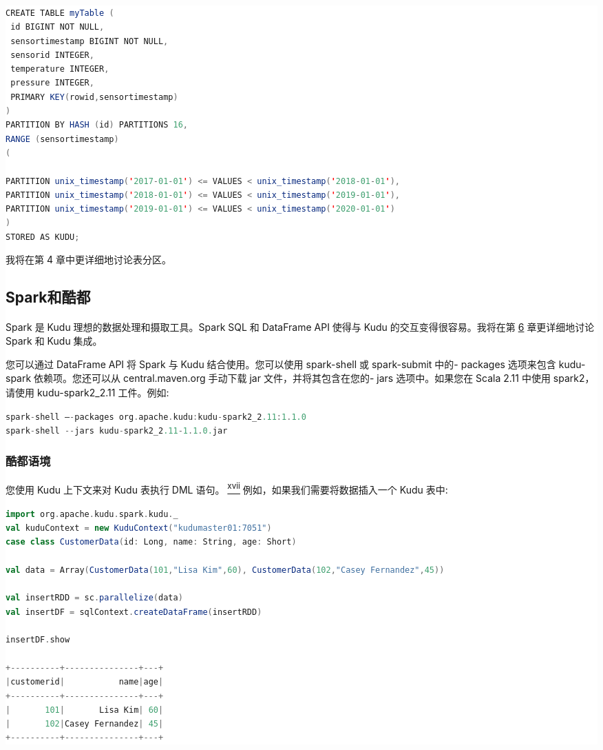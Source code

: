 ```scala
CREATE TABLE myTable (
 id BIGINT NOT NULL,
 sensortimestamp BIGINT NOT NULL,
 sensorid INTEGER,
 temperature INTEGER,
 pressure INTEGER,
 PRIMARY KEY(rowid,sensortimestamp)
)
PARTITION BY HASH (id) PARTITIONS 16,
RANGE (sensortimestamp)
(

PARTITION unix_timestamp('2017-01-01') <= VALUES < unix_timestamp('2018-01-01'),
PARTITION unix_timestamp('2018-01-01') <= VALUES < unix_timestamp('2019-01-01'),
PARTITION unix_timestamp('2019-01-01') <= VALUES < unix_timestamp('2020-01-01')
)
STORED AS KUDU;

```

我将在第 4 章中更详细地讨论表分区。

## Spark和酷都

Spark 是 Kudu 理想的数据处理和摄取工具。Spark SQL 和 DataFrame API 使得与 Kudu 的交互变得很容易。我将在第 [6](06.html) 章更详细地讨论 Spark 和 Kudu 集成。

您可以通过 DataFrame API 将 Spark 与 Kudu 结合使用。您可以使用 spark-shell 或 spark-submit 中的- packages 选项来包含 kudu-spark 依赖项。您还可以从 central.maven.org 手动下载 jar 文件，并将其包含在您的- jars 选项中。如果您在 Scala 2.11 中使用 spark2，请使用 kudu-spark2_2.11 工件。例如:

```scala
spark-shell –-packages org.apache.kudu:kudu-spark2_2.11:1.1.0
spark-shell --jars kudu-spark2_2.11-1.1.0.jar

```

### 酷都语境

您使用 Kudu 上下文来对 Kudu 表执行 DML 语句。 [<sup>xvii</sup>](#Sec62) 例如，如果我们需要将数据插入一个 Kudu 表中:

```scala
import org.apache.kudu.spark.kudu._
val kuduContext = new KuduContext("kudumaster01:7051")
case class CustomerData(id: Long, name: String, age: Short)

val data = Array(CustomerData(101,"Lisa Kim",60), CustomerData(102,"Casey Fernandez",45))

val insertRDD = sc.parallelize(data)
val insertDF = sqlContext.createDataFrame(insertRDD)

insertDF.show

+----------+---------------+---+
|customerid|           name|age|
+----------+---------------+---+
|       101|       Lisa Kim| 60|
|       102|Casey Fernandez| 45|
+----------+---------------+---+

```
